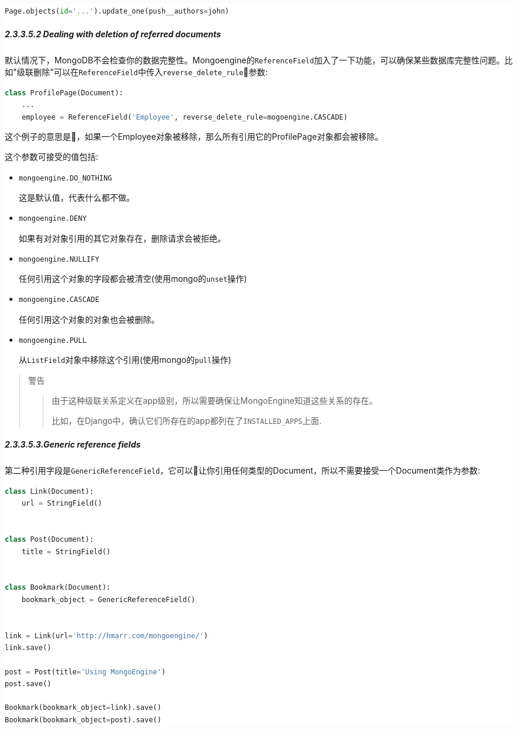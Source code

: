 ```python
Page.objects(id='...').update_one(push__authors=john)
```

##### 2.3.3.5.2 Dealing with deletion of referred documents

默认情况下，MongoDB不会检查你的数据完整性。Mongoengine的`ReferenceField`加入了一下功能，可以确保某些数据库完整性问题。比如"级联删除"可以在`ReferenceField`中传入`reverse_delete_rule`参数:

```python
class ProfilePage(Document):
    ...
    employee = ReferenceField('Employee', reverse_delete_rule=mogoengine.CASCADE)
```

这个例子的意思是，如果一个Employee对象被移除，那么所有引用它的ProfilePage对象都会被移除。

这个参数可接受的值包括:

- `mongoengine.DO_NOTHING`

    这是默认值，代表什么都不做。

- `mongoengine.DENY`

    如果有对对象引用的其它对象存在，删除请求会被拒绝。

- `mongoengine.NULLIFY`

    任何引用这个对象的字段都会被清空(使用mongo的`unset`操作)

- `mongoengine.CASCADE`

    任何引用这个对象的对象也会被删除。

- `mongoengine.PULL`

    从`ListField`对象中移除这个引用(使用mongo的`pull`操作)

> 警告
>
>> 由于这种级联关系定义在app级别，所以需要确保让MongoEngine知道这些关系的存在。
>>
>> 比如，在Django中，确认它们所存在的app都列在了`INSTALLED_APPS`上面.

##### 2.3.3.5.3.Generic reference fields

第二种引用字段是`GenericReferenceField`，它可以让你引用任何类型的Document，所以不需要接受一个Document类作为参数:

```python
class Link(Document):
    url = StringField()


class Post(Document):
    title = StringField()


class Bookmark(Document):
    bookmark_object = GenericReferenceField()


link = Link(url='http://hmarr.com/mongoengine/')
link.save()

post = Post(title='Using MongoEngine')
post.save()

Bookmark(bookmark_object=link).save()
Bookmark(bookmark_object=post).save()
```
